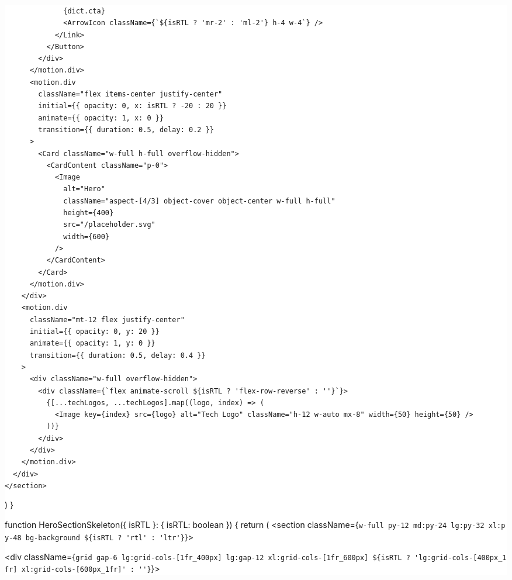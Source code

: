                   {dict.cta}
                  <ArrowIcon className={`${isRTL ? 'mr-2' : 'ml-2'} h-4 w-4`} />
                </Link>
              </Button>
            </div>
          </motion.div>
          <motion.div
            className="flex items-center justify-center"
            initial={{ opacity: 0, x: isRTL ? -20 : 20 }}
            animate={{ opacity: 1, x: 0 }}
            transition={{ duration: 0.5, delay: 0.2 }}
          >
            <Card className="w-full h-full overflow-hidden">
              <CardContent className="p-0">
                <Image
                  alt="Hero"
                  className="aspect-[4/3] object-cover object-center w-full h-full"
                  height={400}
                  src="/placeholder.svg"
                  width={600}
                />
              </CardContent>
            </Card>
          </motion.div>
        </div>
        <motion.div
          className="mt-12 flex justify-center"
          initial={{ opacity: 0, y: 20 }}
          animate={{ opacity: 1, y: 0 }}
          transition={{ duration: 0.5, delay: 0.4 }}
        >
          <div className="w-full overflow-hidden">
            <div className={`flex animate-scroll ${isRTL ? 'flex-row-reverse' : ''}`}>
              {[...techLogos, ...techLogos].map((logo, index) => (
                <Image key={index} src={logo} alt="Tech Logo" className="h-12 w-auto mx-8" width={50} height={50} />
              ))}
            </div>
          </div>
        </motion.div>
      </div>
    </section>
  )
}

function HeroSectionSkeleton({ isRTL }: { isRTL: boolean }) {
  return (
    <section className={`w-full py-12 md:py-24 lg:py-32 xl:py-48 bg-background ${isRTL ? 'rtl' : 'ltr'}`}>
      <div className="container mx-auto px-4 md:px-6">
        <div className={`grid gap-6 lg:grid-cols-[1fr_400px] lg:gap-12 xl:grid-cols-[1fr_600px] ${isRTL ? 'lg:grid-cols-[400px_1fr] xl:grid-cols-[600px_1fr]' : ''}`}>
          <div className="flex flex-col justify-center space-y-4">
            <div className="space-y-2">
              <Skeleton className="h-10 w-3/4 mb-4" />
              <Skeleton className="h-6 w-full max-w-[600px]" />
            </div>
            <Skeleton className="h-10 w-40" />
          </div>
          <div className="flex items-center justify-center">
            <Skeleton className="h-[300px] w-full max-w-md rounded-lg" />
          </div>
        </div>
        <div className="mt-12 flex justify-center">